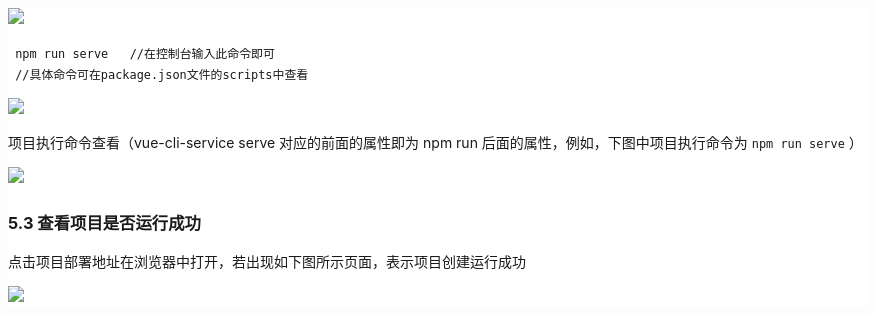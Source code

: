 



![](https://gujunling.github.io/images/7b1de2fa36334edb82f0061c30ddd1f3.png)

     npm run serve   //在控制台输入此命令即可
     //具体命令可在package.json文件的scripts中查看





![](https://gujunling.github.io/images/741256b313524f23b271a9f9513ee369.png)

项目执行命令查看（vue-cli-service serve 对应的前面的属性即为 npm run 后面的属性，例如，下图中项目执行命令为 `npm run serve` ）





![](https://gujunling.github.io/images/e1b29e6ee7374500a6d3a47d980633ac.png)

### 5.3 查看项目是否运行成功

点击项目部署地址在浏览器中打开，若出现如下图所示页面，表示项目创建运行成功





![](https://gujunling.github.io/images/ca9dab505dce49509af9d50ac6b33e45.png)
